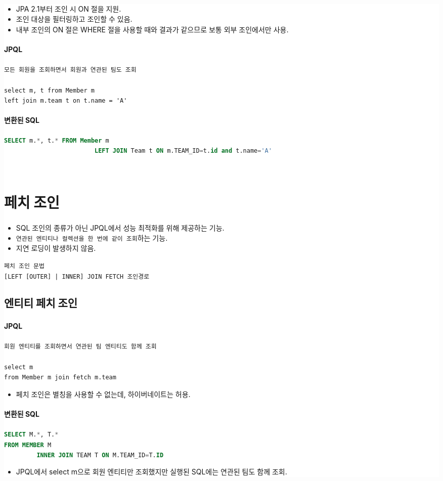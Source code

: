 * JPA 2.1부터 조인 시 ON 절을 지원.
* 조인 대상을 필터링하고 조인할 수 있음.
* 내부 조인의 ON 절은 WHERE 절을 사용할 때와 결과가 같으므로 보통 외부 조인에서만 사용.

#### JPQL

```
모든 회원을 조회하면서 회원과 연관된 팀도 조회

select m, t from Member m
left join m.team t on t.name = 'A'
```

#### 변환된 SQL

```sql
SELECT m.*, t.* FROM Member m
                         LEFT JOIN Team t ON m.TEAM_ID=t.id and t.name='A'
```

<br/>

# 페치 조인

* SQL 조인의 종류가 아닌 JPQL에서 성능 최적화를 위해 제공하는 기능.
* `연관된 엔티티나 컬렉션을 한 번에 같이 조회`하는 기능.
* 지연 로딩이 발생하지 않음.

```
페치 조인 문법
[LEFT [OUTER] | INNER] JOIN FETCH 조인경로
```

## 엔티티 페치 조인

#### JPQL

```
회원 엔티티를 조회하면서 연관된 팀 엔티티도 함께 조회

select m
from Member m join fetch m.team
```

* 페치 조인은 별칭을 사용할 수 없는데, 하이버네이트는 허용.

#### 변환된 SQL

```sql
SELECT M.*, T.*
FROM MEMBER M
         INNER JOIN TEAM T ON M.TEAM_ID=T.ID
```

* JPQL에서 select m으로 회원 엔티티만 조회했지만 실행된 SQL에는 연관된 팀도 함께 조회.
